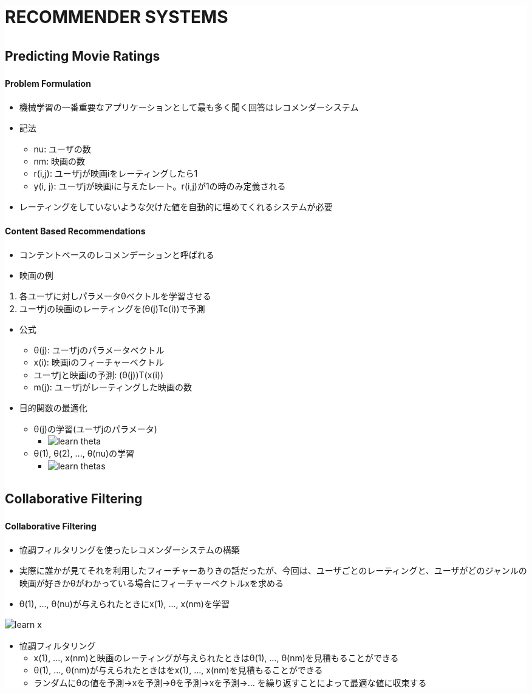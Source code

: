 # RECOMMENDER SYSTEMS


## Predicting Movie Ratings

#### Problem Formulation

* 機械学習の一番重要なアプリケーションとして最も多く聞く回答はレコメンダーシステム

* 記法
  * nu: ユーザの数
  * nm: 映画の数
  * r(i,j): ユーザjが映画iをレーティングしたら1
  * y(i, j): ユーザjが映画iに与えたレート。r(i,j)が1の時のみ定義される

* レーティングをしていないような欠けた値を自動的に埋めてくれるシステムが必要

#### Content Based Recommendations

* コンテントベースのレコメンデーションと呼ばれる

* 映画の例
1. 各ユーザに対しパラメータθベクトルを学習させる
2. ユーザjの映画iのレーティングを(θ(j)Tc(i))で予測

* 公式
  * θ(j): ユーザjのパラメータベクトル
  * x(i): 映画iのフィーチャーベクトル
  * ユーザjと映画iの予測: (θ(j))T(x(i))
  * m(j): ユーザjがレーティングした映画の数

* 目的関数の最適化
  * θ(j)の学習(ユーザjのパラメータ)
    * ![learn theta](https://github.com/wkodate/CourseraML/blob/master/week9/images/week9-4-1.png)
  * θ(1), θ(2), ..., θ(nu)の学習
    * ![learn thetas](https://github.com/wkodate/CourseraML/blob/master/week9/images/week9-4-2.png)

## Collaborative Filtering

#### Collaborative Filtering

* 協調フィルタリングを使ったレコメンダーシステムの構築

* 実際に誰かが見てそれを利用したフィーチャーありきの話だったが、今回は、ユーザごとのレーティングと、ユーザがどのジャンルの映画が好きかθがわかっている場合にフィーチャーベクトルxを求める

* θ(1), ..., θ(nu)が与えられたときにx(1), ..., x(nm)を学習

![learn x](https://github.com/wkodate/CourseraML/blob/master/week9/images/week9-5-1.png)

* 協調フィルタリング
  * x(1), ..., x(nm)と映画のレーティングが与えられたときはθ(1), ..., θ(nm)を見積もることができる
  *  θ(1), ..., θ(nm)が与えられたときはをx(1), ..., x(nm)を見積もることができる
  * ランダムにθの値を予測→xを予測→θを予測→xを予測→... を繰り返すことによって最適な値に収束する
